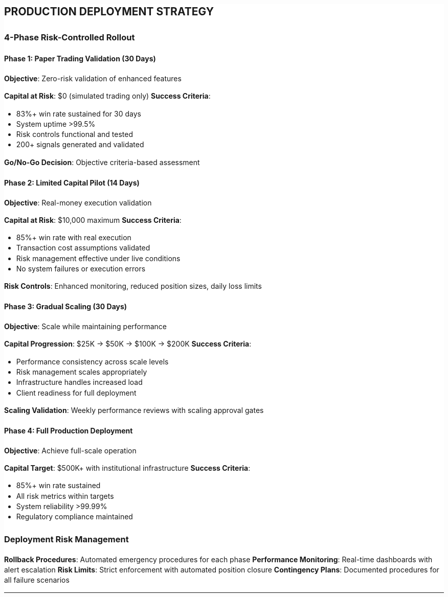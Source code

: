 
## PRODUCTION DEPLOYMENT STRATEGY

### 4-Phase Risk-Controlled Rollout

#### Phase 1: Paper Trading Validation (30 Days)
**Objective**: Zero-risk validation of enhanced features

**Capital at Risk**: $0 (simulated trading only)
**Success Criteria**:
- 83%+ win rate sustained for 30 days
- System uptime >99.5%
- Risk controls functional and tested
- 200+ signals generated and validated

**Go/No-Go Decision**: Objective criteria-based assessment

#### Phase 2: Limited Capital Pilot (14 Days)
**Objective**: Real-money execution validation

**Capital at Risk**: $10,000 maximum
**Success Criteria**:
- 85%+ win rate with real execution
- Transaction cost assumptions validated
- Risk management effective under live conditions
- No system failures or execution errors

**Risk Controls**: Enhanced monitoring, reduced position sizes, daily loss limits

#### Phase 3: Gradual Scaling (30 Days)
**Objective**: Scale while maintaining performance

**Capital Progression**: $25K → $50K → $100K → $200K
**Success Criteria**:
- Performance consistency across scale levels
- Risk management scales appropriately
- Infrastructure handles increased load
- Client readiness for full deployment

**Scaling Validation**: Weekly performance reviews with scaling approval gates

#### Phase 4: Full Production Deployment
**Objective**: Achieve full-scale operation

**Capital Target**: $500K+ with institutional infrastructure
**Success Criteria**:
- 85%+ win rate sustained
- All risk metrics within targets
- System reliability >99.99%
- Regulatory compliance maintained

### Deployment Risk Management

**Rollback Procedures**: Automated emergency procedures for each phase
**Performance Monitoring**: Real-time dashboards with alert escalation
**Risk Limits**: Strict enforcement with automated position closure
**Contingency Plans**: Documented procedures for all failure scenarios

---